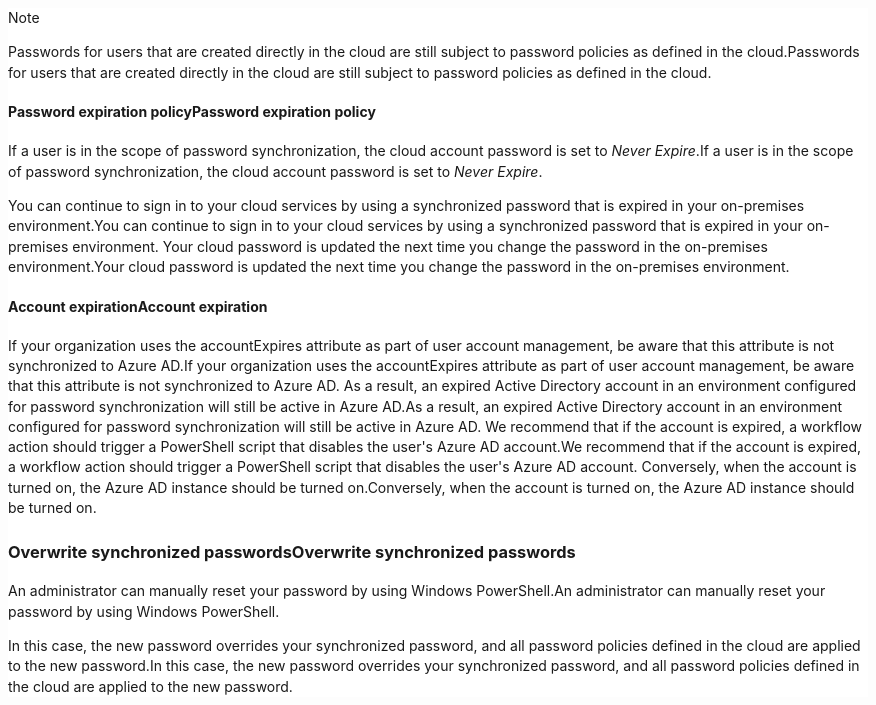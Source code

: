 > [!NOTE]
> <span data-ttu-id="4b450-188">Passwords for users that are created directly in the cloud are still subject to password policies as defined in the cloud.</span><span class="sxs-lookup"><span data-stu-id="4b450-188">Passwords for users that are created directly in the cloud are still subject to password policies as defined in the cloud.</span></span>

#### <a name="password-expiration-policy"></a><span data-ttu-id="4b450-189">Password expiration policy</span><span class="sxs-lookup"><span data-stu-id="4b450-189">Password expiration policy</span></span>  
<span data-ttu-id="4b450-190">If a user is in the scope of password synchronization, the cloud account password is set to *Never Expire*.</span><span class="sxs-lookup"><span data-stu-id="4b450-190">If a user is in the scope of password synchronization, the cloud account password is set to *Never Expire*.</span></span>

<span data-ttu-id="4b450-191">You can continue to sign in to your cloud services by using a synchronized password that is expired in your on-premises environment.</span><span class="sxs-lookup"><span data-stu-id="4b450-191">You can continue to sign in to your cloud services by using a synchronized password that is expired in your on-premises environment.</span></span> <span data-ttu-id="4b450-192">Your cloud password is updated the next time you change the password in the on-premises environment.</span><span class="sxs-lookup"><span data-stu-id="4b450-192">Your cloud password is updated the next time you change the password in the on-premises environment.</span></span>

#### <a name="account-expiration"></a><span data-ttu-id="4b450-193">Account expiration</span><span class="sxs-lookup"><span data-stu-id="4b450-193">Account expiration</span></span>
<span data-ttu-id="4b450-194">If your organization uses the accountExpires attribute as part of user account management, be aware that this attribute is not synchronized to Azure AD.</span><span class="sxs-lookup"><span data-stu-id="4b450-194">If your organization uses the accountExpires attribute as part of user account management, be aware that this attribute is not synchronized to Azure AD.</span></span> <span data-ttu-id="4b450-195">As a result, an expired Active Directory account in an environment configured for password synchronization will still be active in Azure AD.</span><span class="sxs-lookup"><span data-stu-id="4b450-195">As a result, an expired Active Directory account in an environment configured for password synchronization will still be active in Azure AD.</span></span> <span data-ttu-id="4b450-196">We recommend that if the account is expired, a workflow action should trigger a PowerShell script that disables the user's Azure AD account.</span><span class="sxs-lookup"><span data-stu-id="4b450-196">We recommend that if the account is expired, a workflow action should trigger a PowerShell script that disables the user's Azure AD account.</span></span> <span data-ttu-id="4b450-197">Conversely, when the account is turned on, the Azure AD instance should be turned on.</span><span class="sxs-lookup"><span data-stu-id="4b450-197">Conversely, when the account is turned on, the Azure AD instance should be turned on.</span></span>

### <a name="overwrite-synchronized-passwords"></a><span data-ttu-id="4b450-198">Overwrite synchronized passwords</span><span class="sxs-lookup"><span data-stu-id="4b450-198">Overwrite synchronized passwords</span></span>
<span data-ttu-id="4b450-199">An administrator can manually reset your password by using Windows PowerShell.</span><span class="sxs-lookup"><span data-stu-id="4b450-199">An administrator can manually reset your password by using Windows PowerShell.</span></span>

<span data-ttu-id="4b450-200">In this case, the new password overrides your synchronized password, and all password policies defined in the cloud are applied to the new password.</span><span class="sxs-lookup"><span data-stu-id="4b450-200">In this case, the new password overrides your synchronized password, and all password policies defined in the cloud are applied to the new password.</span></span>
